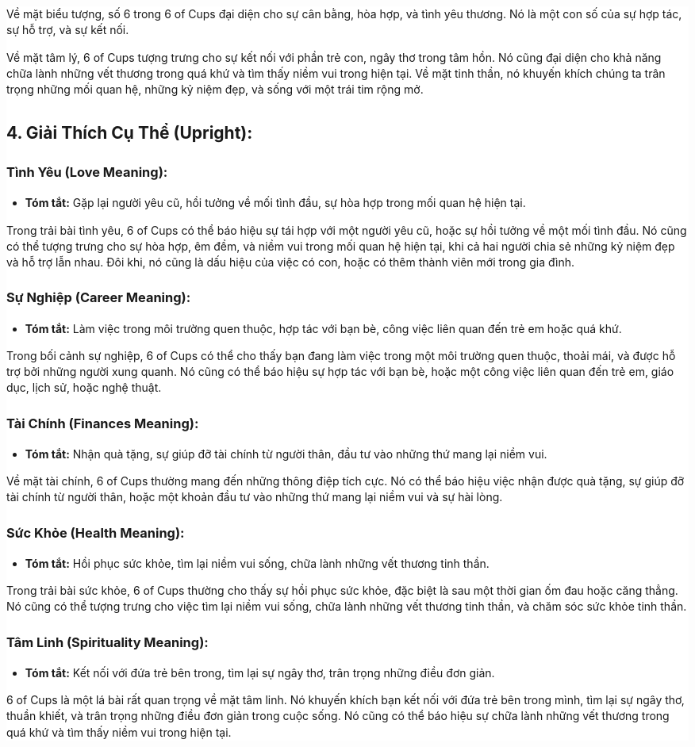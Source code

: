 Về mặt biểu tượng, số 6 trong 6 of Cups đại diện cho sự cân bằng, hòa hợp, và tình yêu thương. Nó là một con số của sự hợp tác, sự hỗ trợ, và sự kết nối.

Về mặt tâm lý, 6 of Cups tượng trưng cho sự kết nối với phần trẻ con, ngây thơ trong tâm hồn. Nó cũng đại diện cho khả năng chữa lành những vết thương trong quá khứ và tìm thấy niềm vui trong hiện tại. Về mặt tinh thần, nó khuyến khích chúng ta trân trọng những mối quan hệ, những kỷ niệm đẹp, và sống với một trái tim rộng mở.

## 4. Giải Thích Cụ Thể (Upright):

### Tình Yêu (Love Meaning):

*   **Tóm tắt:** Gặp lại người yêu cũ, hồi tưởng về mối tình đầu, sự hòa hợp trong mối quan hệ hiện tại.

Trong trải bài tình yêu, 6 of Cups có thể báo hiệu sự tái hợp với một người yêu cũ, hoặc sự hồi tưởng về một mối tình đầu. Nó cũng có thể tượng trưng cho sự hòa hợp, êm đềm, và niềm vui trong mối quan hệ hiện tại, khi cả hai người chia sẻ những kỷ niệm đẹp và hỗ trợ lẫn nhau. Đôi khi, nó cũng là dấu hiệu của việc có con, hoặc có thêm thành viên mới trong gia đình.

### Sự Nghiệp (Career Meaning):

*   **Tóm tắt:** Làm việc trong môi trường quen thuộc, hợp tác với bạn bè, công việc liên quan đến trẻ em hoặc quá khứ.

Trong bối cảnh sự nghiệp, 6 of Cups có thể cho thấy bạn đang làm việc trong một môi trường quen thuộc, thoải mái, và được hỗ trợ bởi những người xung quanh. Nó cũng có thể báo hiệu sự hợp tác với bạn bè, hoặc một công việc liên quan đến trẻ em, giáo dục, lịch sử, hoặc nghệ thuật.

### Tài Chính (Finances Meaning):

*   **Tóm tắt:** Nhận quà tặng, sự giúp đỡ tài chính từ người thân, đầu tư vào những thứ mang lại niềm vui.

Về mặt tài chính, 6 of Cups thường mang đến những thông điệp tích cực. Nó có thể báo hiệu việc nhận được quà tặng, sự giúp đỡ tài chính từ người thân, hoặc một khoản đầu tư vào những thứ mang lại niềm vui và sự hài lòng.

### Sức Khỏe (Health Meaning):

*   **Tóm tắt:** Hồi phục sức khỏe, tìm lại niềm vui sống, chữa lành những vết thương tinh thần.

Trong trải bài sức khỏe, 6 of Cups thường cho thấy sự hồi phục sức khỏe, đặc biệt là sau một thời gian ốm đau hoặc căng thẳng. Nó cũng có thể tượng trưng cho việc tìm lại niềm vui sống, chữa lành những vết thương tinh thần, và chăm sóc sức khỏe tinh thần.

### Tâm Linh (Spirituality Meaning):

*   **Tóm tắt:** Kết nối với đứa trẻ bên trong, tìm lại sự ngây thơ, trân trọng những điều đơn giản.

6 of Cups là một lá bài rất quan trọng về mặt tâm linh. Nó khuyến khích bạn kết nối với đứa trẻ bên trong mình, tìm lại sự ngây thơ, thuần khiết, và trân trọng những điều đơn giản trong cuộc sống. Nó cũng có thể báo hiệu sự chữa lành những vết thương trong quá khứ và tìm thấy niềm vui trong hiện tại.
